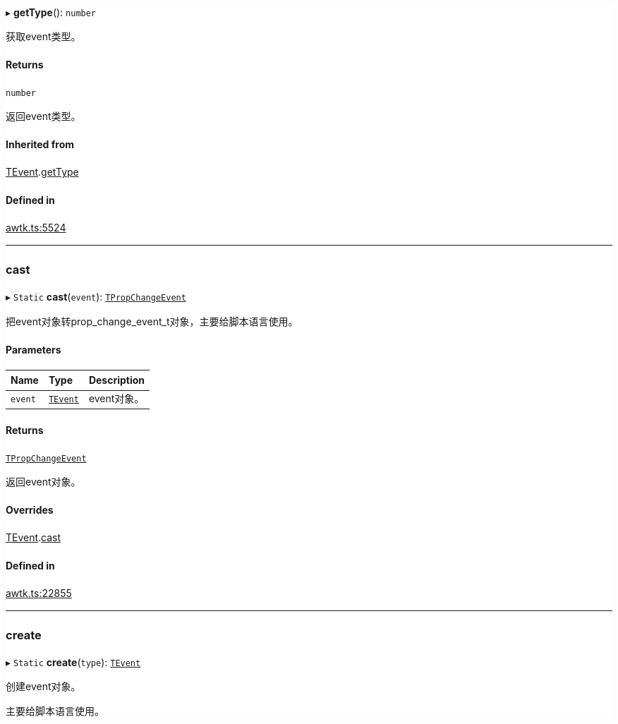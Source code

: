 ▸ **getType**(): `number`

获取event类型。

#### Returns

`number`

返回event类型。

#### Inherited from

[TEvent](TEvent.md).[getType](TEvent.md#gettype)

#### Defined in

[awtk.ts:5524](https://github.com/zlgopen/awtk-binding/blob/c57d9273/tools/code_gen/js/output/awtk.ts#L5524)

___

### cast

▸ `Static` **cast**(`event`): [`TPropChangeEvent`](TPropChangeEvent.md)

把event对象转prop_change_event_t对象，主要给脚本语言使用。

#### Parameters

| Name | Type | Description |
| :------ | :------ | :------ |
| `event` | [`TEvent`](TEvent.md) | event对象。 |

#### Returns

[`TPropChangeEvent`](TPropChangeEvent.md)

返回event对象。

#### Overrides

[TEvent](TEvent.md).[cast](TEvent.md#cast)

#### Defined in

[awtk.ts:22855](https://github.com/zlgopen/awtk-binding/blob/c57d9273/tools/code_gen/js/output/awtk.ts#L22855)

___

### create

▸ `Static` **create**(`type`): [`TEvent`](TEvent.md)

创建event对象。

主要给脚本语言使用。
